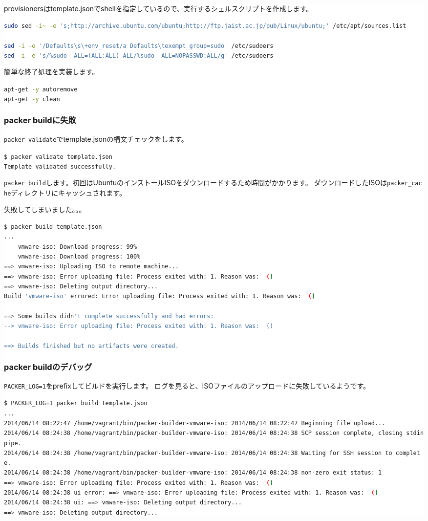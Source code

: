 provisionersはtemplate.jsonでshellを指定しているので、実行するシェルスクリプトを作成します。

``` bash ~/packer_apps/ubuntu1404/scripts/base.sh
sudo sed -i~ -e 's;http://archive.ubuntu.com/ubuntu;http://ftp.jaist.ac.jp/pub/Linux/ubuntu;' /etc/apt/sources.list

sed -i -e '/Defaults\s\+env_reset/a Defaults\texempt_group=sudo' /etc/sudoers
sed -i -e 's/%sudo  ALL=(ALL:ALL) ALL/%sudo  ALL=NOPASSWD:ALL/g' /etc/sudoers
```

簡単な終了処理を実装します。

``` bash ~/packer_apps/ubuntu1404/scripts/cleanup.sh
apt-get -y autoremove
apt-get -y clean
```

### packer buildに失敗

`packer validate`でtemplate.jsonの構文チェックをします。

``` bash
$ packer validate template.json
Template validated successfully.
```

`packer build`します。初回はUbuntuのインストールISOをダウンロードするため時間がかかります。
ダウンロードしたISOは`packer_cache`ディレクトリにキャッシュされます。

失敗してしまいました。。。

``` bash
$ packer build template.json
...
    vmware-iso: Download progress: 99%
    vmware-iso: Download progress: 100%
==> vmware-iso: Uploading ISO to remote machine...
==> vmware-iso: Error uploading file: Process exited with: 1. Reason was:  ()
==> vmware-iso: Deleting output directory...
Build 'vmware-iso' errored: Error uploading file: Process exited with: 1. Reason was:  ()

==> Some builds didn't complete successfully and had errors:
--> vmware-iso: Error uploading file: Process exited with: 1. Reason was:  ()

==> Builds finished but no artifacts were created.
```

### packer buildのデバッグ

`PACKER_LOG=1`をprefixしてビルドを実行します。
ログを見ると、ISOファイルのアップロードに失敗しているようです。

``` bash
$ PACKER_LOG=1 packer build template.json
...
2014/06/14 08:22:47 /home/vagrant/bin/packer-builder-vmware-iso: 2014/06/14 08:22:47 Beginning file upload...
2014/06/14 08:24:38 /home/vagrant/bin/packer-builder-vmware-iso: 2014/06/14 08:24:38 SCP session complete, closing stdin pipe.
2014/06/14 08:24:38 /home/vagrant/bin/packer-builder-vmware-iso: 2014/06/14 08:24:38 Waiting for SSH session to complete.
2014/06/14 08:24:38 /home/vagrant/bin/packer-builder-vmware-iso: 2014/06/14 08:24:38 non-zero exit status: 1
==> vmware-iso: Error uploading file: Process exited with: 1. Reason was:  ()
2014/06/14 08:24:38 ui error: ==> vmware-iso: Error uploading file: Process exited with: 1. Reason was:  ()
2014/06/14 08:24:38 ui: ==> vmware-iso: Deleting output directory...
==> vmware-iso: Deleting output directory...
```